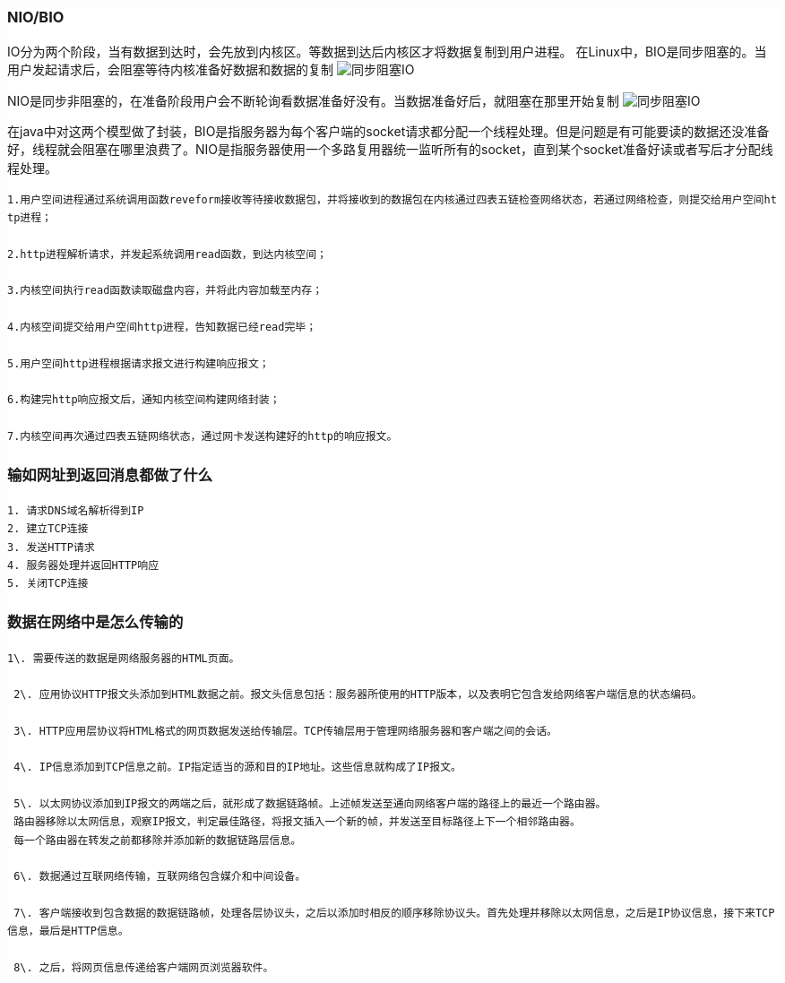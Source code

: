 
### NIO/BIO
IO分为两个阶段，当有数据到达时，会先放到内核区。等数据到达后内核区才将数据复制到用户进程。
在Linux中，BIO是同步阻塞的。当用户发起请求后，会阻塞等待内核准备好数据和数据的复制
![同步阻塞IO](../../java基础/pic/Linux五种IO模型_同步阻塞IO.png)

NIO是同步非阻塞的，在准备阶段用户会不断轮询看数据准备好没有。当数据准备好后，就阻塞在那里开始复制
![同步阻塞IO](../../java基础/pic/Linux五种IO模型_同步非阻塞IO.png)

在java中对这两个模型做了封装，BIO是指服务器为每个客户端的socket请求都分配一个线程处理。但是问题是有可能要读的数据还没准备好，线程就会阻塞在哪里浪费了。NIO是指服务器使用一个多路复用器统一监听所有的socket，直到某个socket准备好读或者写后才分配线程处理。

```
1.用户空间进程通过系统调用函数reveform接收等待接收数据包，并将接收到的数据包在内核通过四表五链检查网络状态，若通过网络检查，则提交给用户空间http进程；

2.http进程解析请求，并发起系统调用read函数，到达内核空间；

3.内核空间执行read函数读取磁盘内容，并将此内容加载至内存；

4.内核空间提交给用户空间http进程，告知数据已经read完毕；

5.用户空间http进程根据请求报文进行构建响应报文；

6.构建完http响应报文后，通知内核空间构建网络封装；

7.内核空间再次通过四表五链网络状态，通过网卡发送构建好的http的响应报文。
```

### 输如网址到返回消息都做了什么
```
1. 请求DNS域名解析得到IP
2. 建立TCP连接
3. 发送HTTP请求
4. 服务器处理并返回HTTP响应
5. 关闭TCP连接
```


### 数据在网络中是怎么传输的
```
1\. 需要传送的数据是网络服务器的HTML页面。

 2\. 应用协议HTTP报文头添加到HTML数据之前。报文头信息包括：服务器所使用的HTTP版本，以及表明它包含发给网络客户端信息的状态编码。

 3\. HTTP应用层协议将HTML格式的网页数据发送给传输层。TCP传输层用于管理网络服务器和客户端之间的会话。

 4\. IP信息添加到TCP信息之前。IP指定适当的源和目的IP地址。这些信息就构成了IP报文。

 5\. 以太网协议添加到IP报文的两端之后，就形成了数据链路帧。上述帧发送至通向网络客户端的路径上的最近一个路由器。
 路由器移除以太网信息，观察IP报文，判定最佳路径，将报文插入一个新的帧，并发送至目标路径上下一个相邻路由器。
 每一个路由器在转发之前都移除并添加新的数据链路层信息。

 6\. 数据通过互联网络传输，互联网络包含媒介和中间设备。

 7\. 客户端接收到包含数据的数据链路帧，处理各层协议头，之后以添加时相反的顺序移除协议头。首先处理并移除以太网信息，之后是IP协议信息，接下来TCP信息，最后是HTTP信息。

 8\. 之后，将网页信息传递给客户端网页浏览器软件。
```
